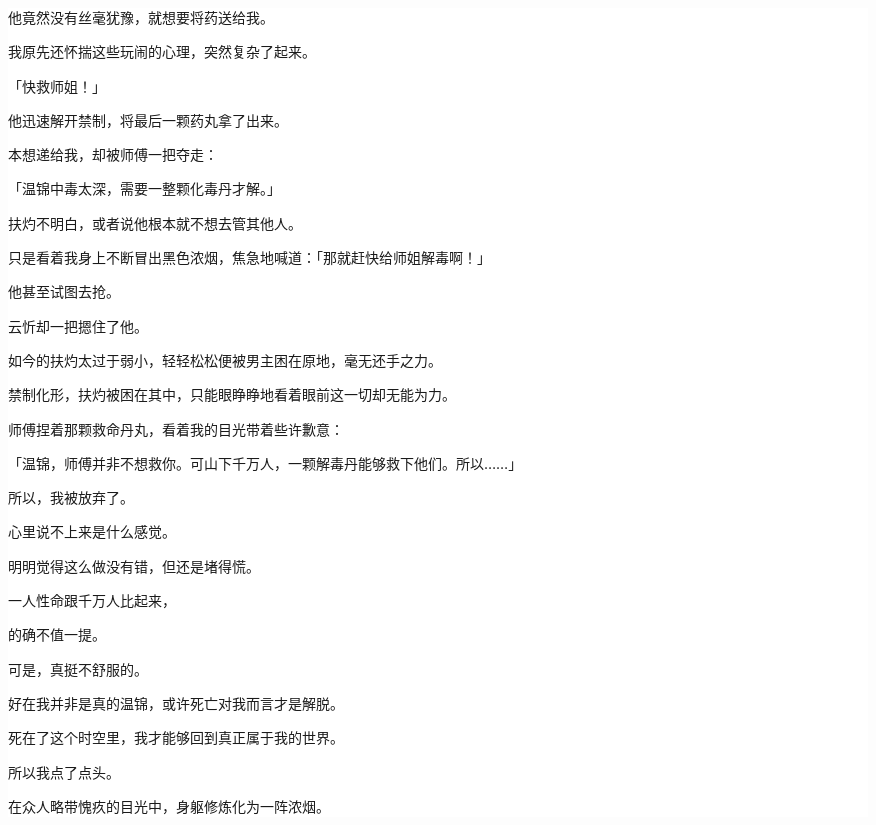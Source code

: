 
他竟然没有丝毫犹豫，就想要将药送给我。


我原先还怀揣这些玩闹的心理，突然复杂了起来。


「快救师姐！」


他迅速解开禁制，将最后一颗药丸拿了出来。


本想递给我，却被师傅一把夺走：


「温锦中毒太深，需要一整颗化毒丹才解。」


扶灼不明白，或者说他根本就不想去管其他人。


只是看着我身上不断冒出黑色浓烟，焦急地喊道：「那就赶快给师姐解毒啊！」


他甚至试图去抢。


云忻却一把摁住了他。


如今的扶灼太过于弱小，轻轻松松便被男主困在原地，毫无还手之力。


禁制化形，扶灼被困在其中，只能眼睁睁地看着眼前这一切却无能为力。


师傅捏着那颗救命丹丸，看着我的目光带着些许歉意：


「温锦，师傅并非不想救你。可山下千万人，一颗解毒丹能够救下他们。所以……」


所以，我被放弃了。


心里说不上来是什么感觉。


明明觉得这么做没有错，但还是堵得慌。


一人性命跟千万人比起来，


的确不值一提。


可是，真挺不舒服的。


好在我并非是真的温锦，或许死亡对我而言才是解脱。


死在了这个时空里，我才能够回到真正属于我的世界。


所以我点了点头。


在众人略带愧疚的目光中，身躯修炼化为一阵浓烟。

